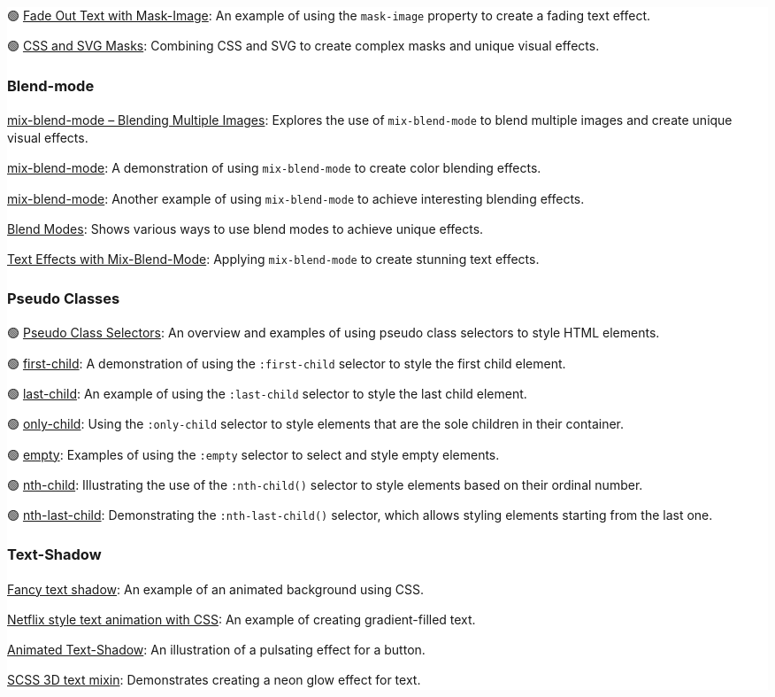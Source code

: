 🟢 [Fade Out Text with Mask-Image](https://codepen.io/michellebarker/pen/mZEyaV): An example of using the `mask-image` property to create a fading text effect.

🟢 [CSS and SVG Masks](https://codepen.io/yoksel/pen/GRodvp): Combining CSS and SVG to create complex masks and unique visual effects.

### Blend-mode

[mix-blend-mode – Blending Multiple Images](https://codepen.io/michellebarker/pen/rEmVzm): Explores the use of `mix-blend-mode` to blend multiple images and create unique visual effects.

[mix-blend-mode](https://codepen.io/michellebarker/pen/YoVXwv): A demonstration of using `mix-blend-mode` to create color blending effects.

[mix-blend-mode](https://codepen.io/michellebarker/pen/MMmwYK): Another example of using `mix-blend-mode` to achieve interesting blending effects.

[Blend Modes](https://codepen.io/michellebarker/pen/ZdWLNJ): Shows various ways to use blend modes to achieve unique effects.

[Text Effects with Mix-Blend-Mode](https://codepen.io/michellebarker/pen/wMKywB): Applying `mix-blend-mode` to create stunning text effects.

### Pseudo Classes 

🟢 [Pseudo Class Selectors](https://codepen.io/russweakley/pen/PoQjomE): An overview and examples of using pseudo class selectors to style HTML elements.

🟢 [first-child](https://codepen.io/russweakley/pen/ZErmEKo): A demonstration of using the `:first-child` selector to style the first child element.

🟢 [last-child](https://codepen.io/russweakley/pen/poaYzOX): An example of using the `:last-child` selector to style the last child element.

🟢 [only-child](https://codepen.io/russweakley/pen/yLvwBQB): Using the `:only-child` selector to style elements that are the sole children in their container.

🟢 [empty](https://codepen.io/russweakley/pen/ZErPzZG): Examples of using the `:empty` selector to select and style empty elements.

🟢 [nth-child](https://codepen.io/russweakley/pen/XWZGrLK): Illustrating the use of the `:nth-child()` selector to style elements based on their ordinal number.

🟢 [nth-last-child](https://codepen.io/russweakley/pen/XWZGrvK): Demonstrating the `:nth-last-child()` selector, which allows styling elements starting from the last one.

### Text-Shadow

[Fancy text shadow](https://codepen.io/agathaco/pen/KqVWEw): An example of an animated background using CSS.

[Netflix style text animation with CSS](https://codepen.io/yemon/pen/BwOOWZ): An example of creating gradient-filled text.

[Animated Text-Shadow](https://codepen.io/erinesullivan/pen/ZMreqJ): An illustration of a pulsating effect for a button.

[SCSS 3D text mixin](https://codepen.io/shubniggurath/pen/OoYQBJ): Demonstrates creating a neon glow effect for text.
